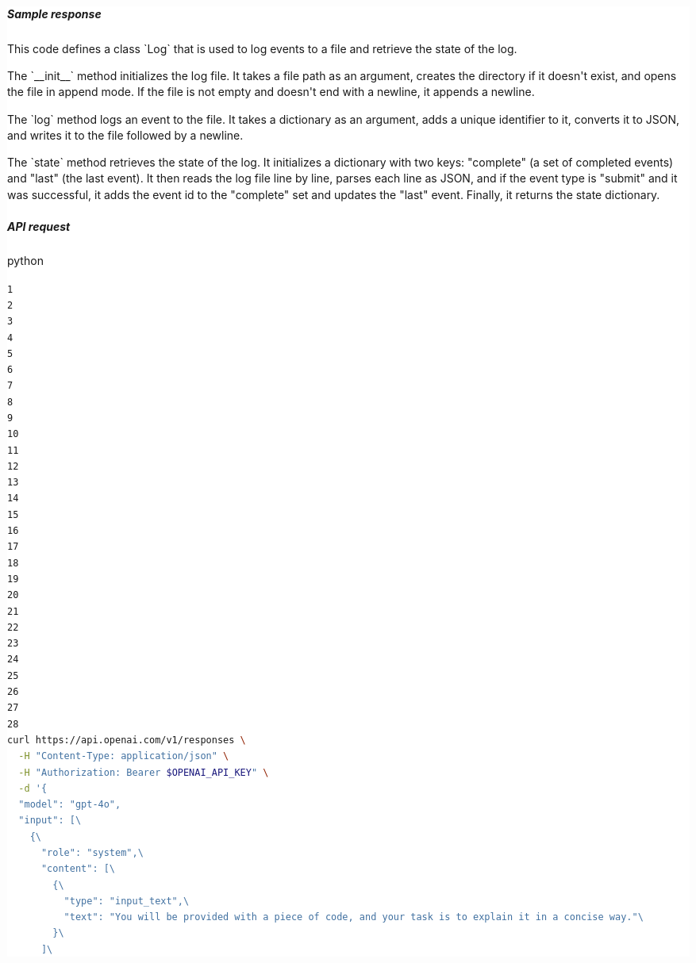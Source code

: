 ##### Sample response

This code defines a class \`Log\` that is used to log events to a file and retrieve the state of the log.

The \`\_\_init\_\_\` method initializes the log file. It takes a file path as an argument, creates the directory if it doesn't exist, and opens the file in append mode. If the file is not empty and doesn't end with a newline, it appends a newline.

The \`log\` method logs an event to the file. It takes a dictionary as an argument, adds a unique identifier to it, converts it to JSON, and writes it to the file followed by a newline.

The \`state\` method retrieves the state of the log. It initializes a dictionary with two keys: "complete" (a set of completed events) and "last" (the last event). It then reads the log file line by line, parses each line as JSON, and if the event type is "submit" and it was successful, it adds the event id to the "complete" set and updates the "last" event. Finally, it returns the state dictionary.

##### API request

python

```bash
1
2
3
4
5
6
7
8
9
10
11
12
13
14
15
16
17
18
19
20
21
22
23
24
25
26
27
28
curl https://api.openai.com/v1/responses \
  -H "Content-Type: application/json" \
  -H "Authorization: Bearer $OPENAI_API_KEY" \
  -d '{
  "model": "gpt-4o",
  "input": [\
    {\
      "role": "system",\
      "content": [\
        {\
          "type": "input_text",\
          "text": "You will be provided with a piece of code, and your task is to explain it in a concise way."\
        }\
      ]\
```